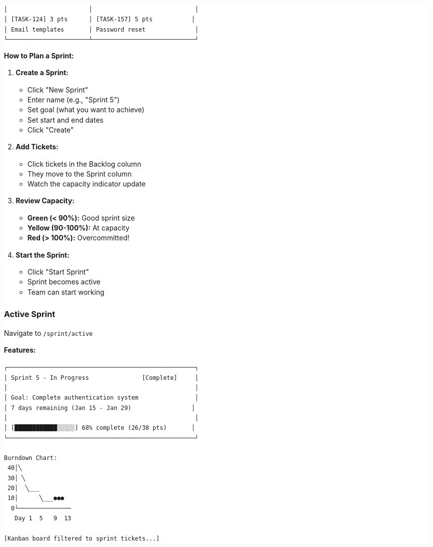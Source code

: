 ```
│                       │                             │
│ [TASK-124] 3 pts      │ [TASK-157] 5 pts           │
│ Email templates       │ Password reset              │
└───────────────────────┴─────────────────────────────┘
```

**How to Plan a Sprint:**

1. **Create a Sprint:**
   - Click "New Sprint"
   - Enter name (e.g., "Sprint 5")
   - Set goal (what you want to achieve)
   - Set start and end dates
   - Click "Create"

2. **Add Tickets:**
   - Click tickets in the Backlog column
   - They move to the Sprint column
   - Watch the capacity indicator update

3. **Review Capacity:**
   - **Green (< 90%):** Good sprint size
   - **Yellow (90-100%):** At capacity
   - **Red (> 100%):** Overcommitted!

4. **Start the Sprint:**
   - Click "Start Sprint"
   - Sprint becomes active
   - Team can start working

### Active Sprint

Navigate to `/sprint/active`

**Features:**

```
┌─────────────────────────────────────────────────────┐
│ Sprint 5 - In Progress               [Complete]     │
│                                                     │
│ Goal: Complete authentication system                │
│ 7 days remaining (Jan 15 - Jan 29)                 │
│                                                     │
│ [████████████░░░░░] 68% complete (26/38 pts)       │
└─────────────────────────────────────────────────────┘

Burndown Chart:
 40│╲
 30│ ╲
 20│  ╲___
 10│      ╲___●●●
  0└───────────────
   Day 1  5   9  13

[Kanban board filtered to sprint tickets...]
```
